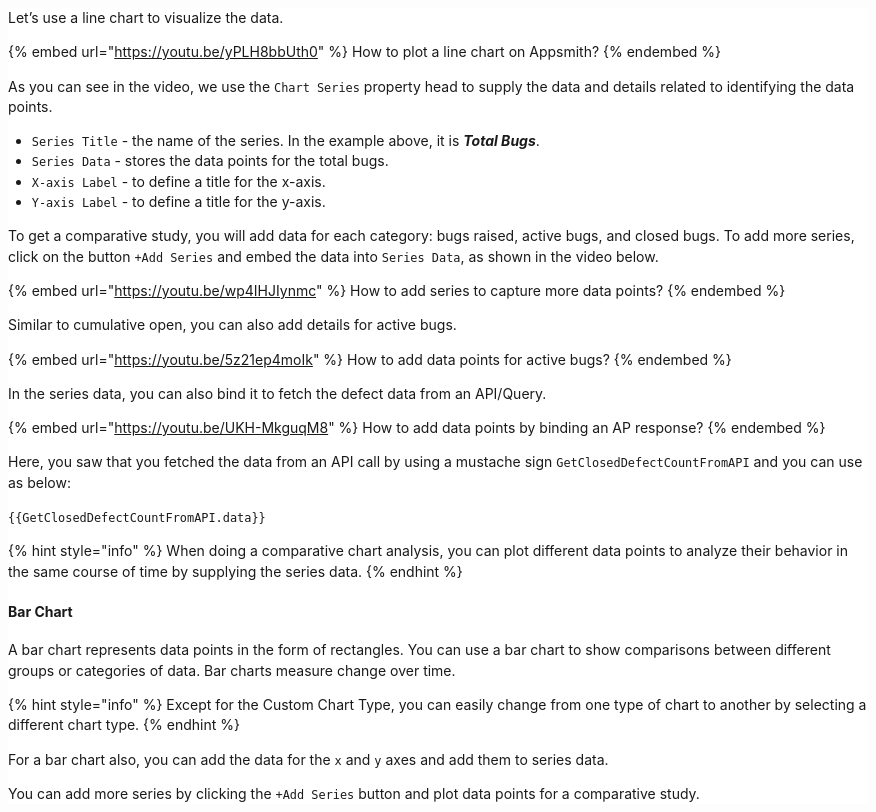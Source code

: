 Let’s use a line chart to visualize the data.

{% embed url="https://youtu.be/yPLH8bbUth0" %}
How to plot a line chart on Appsmith?
{% endembed %}

As you can see in the video, we use the `Chart Series` property head to supply the data and details related to identifying the data points.

* `Series Title` - the name of the series. In the example above, it is _**Total Bugs**_.
* `Series Data` - stores the data points for the total bugs.
* `X-axis Label` - to define a title for the x-axis.
* `Y-axis Label` - to define a title for the y-axis.

To get a comparative study, you will add data for each category: bugs raised, active bugs, and closed bugs. To add more series, click on the button `+Add Series` and embed the data into `Series Data`, as shown in the video below.

{% embed url="https://youtu.be/wp4IHJIynmc" %}
How to add series to capture more data points?
{% endembed %}

Similar to cumulative open, you can also add details for active bugs.

{% embed url="https://youtu.be/5z21ep4moIk" %}
How to add data points for active bugs?
{% endembed %}

In the series data, you can also bind it to fetch the defect data from an API/Query.

{% embed url="https://youtu.be/UKH-MkguqM8" %}
How to add data points by binding an AP response?
{% endembed %}

Here, you saw that you fetched the data from an API call by using a mustache sign `GetClosedDefectCountFromAPI` and you can use as below:

```
{{GetClosedDefectCountFromAPI.data}}
```

{% hint style="info" %}
When doing a comparative chart analysis, you can plot different data points to analyze their behavior in the same course of time by supplying the series data.
{% endhint %}

#### **Bar Chart**

A bar chart represents data points in the form of rectangles. You can use a bar chart to show comparisons between different groups or categories of data. Bar charts measure change over time.

{% hint style="info" %}
Except for the Custom Chart Type, you can easily change from one type of chart to another by selecting a different chart type.
{% endhint %}

For a bar chart also, you can add the data for the `x` and `y` axes and add them to series data.

You can add more series by clicking the `+Add Series` button and plot data points for a comparative study.
